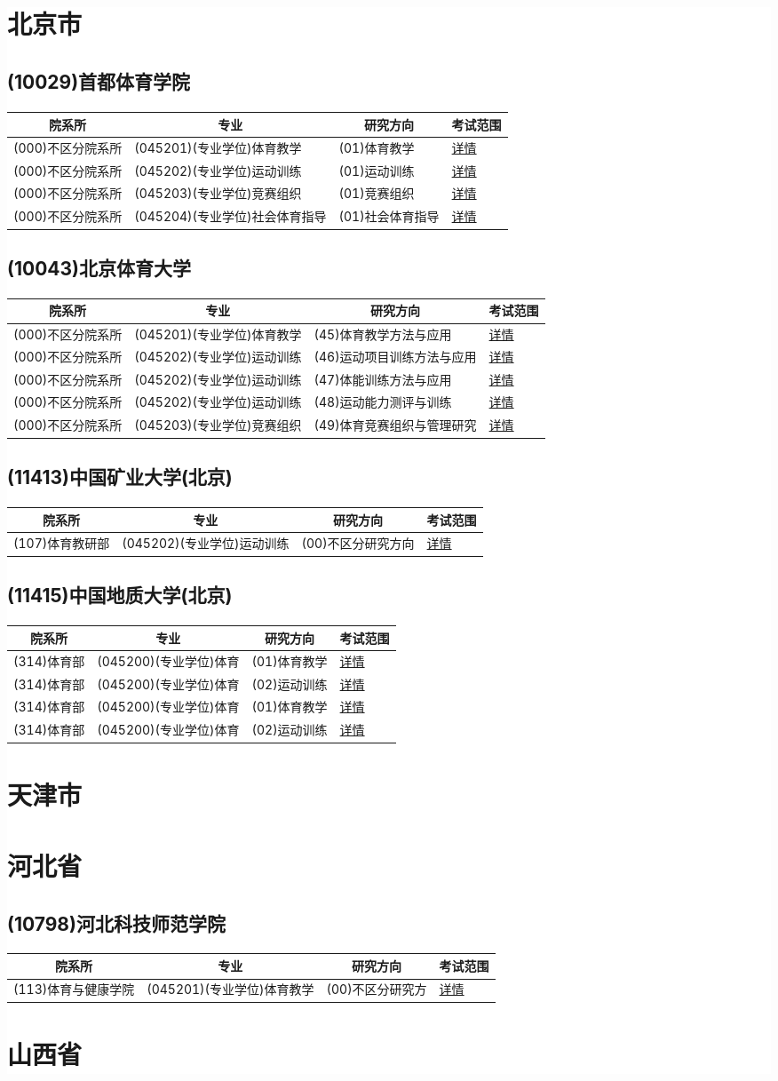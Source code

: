 # 北京市
## (10029)首都体育学院
| 院系所   |  专业  |  研究方向  |   考试范围 |  
| - | - | - |  - |   
 | (000)不区分院系所 | (045201)(专业学位)体育教学 | (01)体育教学| [详情](https://yz.chsi.com.cn/zsml/kskm.jsp?id=1002921000045201012) |
 | (000)不区分院系所 | (045202)(专业学位)运动训练 | (01)运动训练| [详情](https://yz.chsi.com.cn/zsml/kskm.jsp?id=1002921000045202012) |
 | (000)不区分院系所 | (045203)(专业学位)竞赛组织 | (01)竞赛组织| [详情](https://yz.chsi.com.cn/zsml/kskm.jsp?id=1002921000045203012) |
 | (000)不区分院系所 | (045204)(专业学位)社会体育指导 | (01)社会体育指导| [详情](https://yz.chsi.com.cn/zsml/kskm.jsp?id=1002921000045204012) |
## (10043)北京体育大学
| 院系所   |  专业  |  研究方向  |   考试范围 |  
| - | - | - |  - |   
 | (000)不区分院系所 | (045201)(专业学位)体育教学 | (45)体育教学方法与应用| [详情](https://yz.chsi.com.cn/zsml/kskm.jsp?id=1004321000045201452) |
 | (000)不区分院系所 | (045202)(专业学位)运动训练 | (46)运动项目训练方法与应用| [详情](https://yz.chsi.com.cn/zsml/kskm.jsp?id=1004321000045202462) |
 | (000)不区分院系所 | (045202)(专业学位)运动训练 | (47)体能训练方法与应用| [详情](https://yz.chsi.com.cn/zsml/kskm.jsp?id=1004321000045202472) |
 | (000)不区分院系所 | (045202)(专业学位)运动训练 | (48)运动能力测评与训练| [详情](https://yz.chsi.com.cn/zsml/kskm.jsp?id=1004321000045202482) |
 | (000)不区分院系所 | (045203)(专业学位)竞赛组织 | (49)体育竞赛组织与管理研究| [详情](https://yz.chsi.com.cn/zsml/kskm.jsp?id=1004321000045203492) |
## (11413)中国矿业大学(北京)
| 院系所   |  专业  |  研究方向  |   考试范围 |  
| - | - | - |  - |   
 | (107)体育教研部 | (045202)(专业学位)运动训练 | (00)不区分研究方向| [详情](https://yz.chsi.com.cn/zsml/kskm.jsp?id=1141321107045202002) |
## (11415)中国地质大学(北京)
| 院系所   |  专业  |  研究方向  |   考试范围 |  
| - | - | - |  - |   
 | (314)体育部 | (045200)(专业学位)体育 | (01)体育教学| [详情](https://yz.chsi.com.cn/zsml/kskm.jsp?id=1141521314045200012) |
 | (314)体育部 | (045200)(专业学位)体育 | (02)运动训练| [详情](https://yz.chsi.com.cn/zsml/kskm.jsp?id=1141521314045200022) |
 | (314)体育部 | (045200)(专业学位)体育 | (01)体育教学| [详情](https://yz.chsi.com.cn/zsml/kskm.jsp?id=1141523314045200012) |
 | (314)体育部 | (045200)(专业学位)体育 | (02)运动训练| [详情](https://yz.chsi.com.cn/zsml/kskm.jsp?id=1141523314045200022) |
# 天津市
# 河北省
## (10798)河北科技师范学院
| 院系所   |  专业  |  研究方向  |   考试范围 |  
| - | - | - |  - |   
 | (113)体育与健康学院 | (045201)(专业学位)体育教学 | (00)不区分研究方| [详情](https://yz.chsi.com.cn/zsml/kskm.jsp?id=1079821113045201002) |
# 山西省